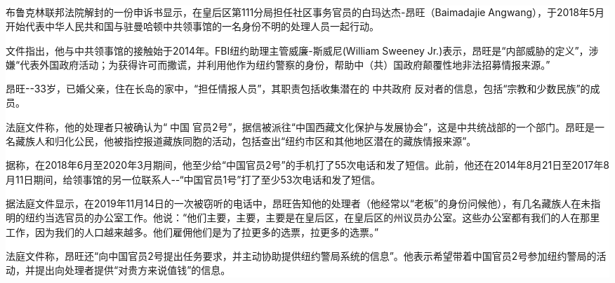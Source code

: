   布鲁克林联邦法院解封的一份申诉书显示，在皇后区第111分局担任社区事务官员的白玛达杰-昂旺（Baimadajie Angwang），于2018年5月开始代表中华人民共和国与驻曼哈顿中共领事馆的一名身份不明的处理人员一起行动。
 </p>
 <p>
  文件指出，他与中共领事馆的接触始于2014年。FBI纽约助理主管威廉-斯威尼(William Sweeney Jr.)表示，昂旺是“内部威胁的定义”，涉嫌“代表外国政府活动；为获得许可而撒谎，并利用他作为纽约警察的身份，帮助中（共）国政府颠覆性地非法招募情报来源。”
 </p>
 <p>
  昂旺--33岁，已婚父亲，住在长岛的家中，“担任情报人员”，其职责包括收集潜在的
  <span href="https://www.secretchina.com/news/gb/tag/中共政府" target="_blank">
   中共政府
  </span>
  反对者的信息，包括“宗教和少数民族”的成员。
 </p>
 <p>
  法庭文件称，他的处理者只被确认为“
  <span href="https://www.secretchina.com" target="_blank">
   中国
  </span>
  官员2号”，据信被派往“中国西藏文化保护与发展协会”，这是中共统战部的一个部门。昂旺是一名藏族人和归化公民，他被指控报道藏族同胞的活动，包括查出“纽约市区和其他地区潜在的藏族情报来源”。
 </p>
 <p>
  据称，在2018年6月至2020年3月期间，他至少给“中国官员2号”的手机打了55次电话和发了短信。此前，他还在2014年8月21日至2017年8月11日期间，给领事馆的另一位联系人--“中国官员1号”打了至少53次电话和发了短信。
 </p>
 <center>
  <div style="max-width: 632px;height:180px; display: none; text-align: center; margin: 0 auto; overflow: hidden;overflow-x: hidden;">
   <div id="taboola-midarticle-thumbnails" style="max-width: 632px;height:180px;overflow: hidden;overflow-x: hidden;">
   </div>
  </div>
  <div>
   <center>
    <div id="div-gpt-ad-1589559869784-0">
    </div>
   </center>
  </div>
 </center>
 <p>
  据法庭文件显示，在2019年11月14日的一次被窃听的电话中，昂旺告知他的处理者（他经常以“老板”的身份问候他），有几名藏族人在未指明的纽约当选官员的办公室工作。他说：“他们主要，主要，主要是在皇后区，在皇后区的州议员办公室。这些办公室都有我们的人在那里工作，因为我们的人口越来越多。他们雇佣他们是为了拉更多的选票，拉更多的选票。”
 </p>
 <center>
  <div style="max-width: 632px;height:180px; display: none; text-align: center; margin: 0 auto; overflow: hidden;overflow-x: hidden;">
   <div id="taboola-midarticle-thumbnails" style="max-width: 632px;height:180px;overflow: hidden;overflow-x: hidden;">
   </div>
  </div>
  <div>
   <center>
    <div id="div-gpt-ad-1589559869784-0">
    </div>
   </center>
  </div>
 </center>
 <p>
  法庭文件称，昂旺还“向中国官员2号提出任务要求，并主动协助提供纽约警局系统的信息”。他表示希望带着中国官员2号参加纽约警局的活动，并提出向处理者提供“对贵方来说值钱”的信息。
 </p>
 <center>
  <div style="max-width: 632px;height:180px; display: none; text-align: center; margin: 0 auto; overflow: hidden;overflow-x: hidden;">